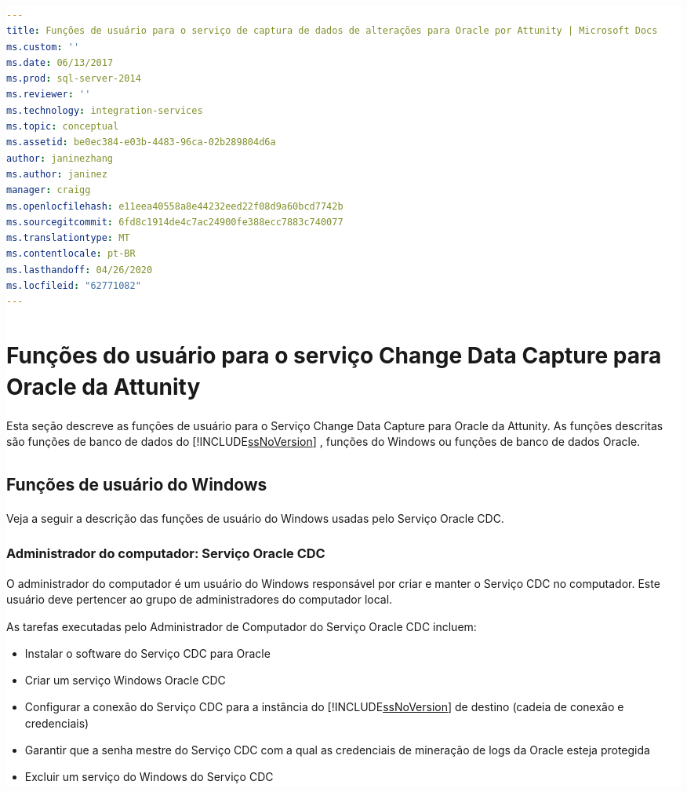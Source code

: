 ```yaml
---
title: Funções de usuário para o serviço de captura de dados de alterações para Oracle por Attunity | Microsoft Docs
ms.custom: ''
ms.date: 06/13/2017
ms.prod: sql-server-2014
ms.reviewer: ''
ms.technology: integration-services
ms.topic: conceptual
ms.assetid: be0ec384-e03b-4483-96ca-02b289804d6a
author: janinezhang
ms.author: janinez
manager: craigg
ms.openlocfilehash: e11eea40558a8e44232eed22f08d9a60bcd7742b
ms.sourcegitcommit: 6fd8c1914de4c7ac24900fe388ecc7883c740077
ms.translationtype: MT
ms.contentlocale: pt-BR
ms.lasthandoff: 04/26/2020
ms.locfileid: "62771082"
---
```

# <a name="user-roles-for-change-data-capture-service-for-oracle-by-attunity"></a>Funções do usuário para o serviço Change Data Capture para Oracle da Attunity
  Esta seção descreve as funções de usuário para o Serviço Change Data Capture para Oracle da Attunity. As funções descritas são funções de banco de dados do [!INCLUDE[ssNoVersion](../../includes/ssnoversion-md.md)] , funções do Windows ou funções de banco de dados Oracle.  
  
## <a name="windows-user-roles"></a>Funções de usuário do Windows  
 Veja a seguir a descrição das funções de usuário do Windows usadas pelo Serviço Oracle CDC.  
  
### <a name="computer-administrator-oracle-cdc-service"></a>Administrador do computador: Serviço Oracle CDC  
 O administrador do computador é um usuário do Windows responsável por criar e manter o Serviço CDC no computador. Este usuário deve pertencer ao grupo de administradores do computador local.  
  
 As tarefas executadas pelo Administrador de Computador do Serviço Oracle CDC incluem:  
  
-   Instalar o software do Serviço CDC para Oracle  
  
-   Criar um serviço Windows Oracle CDC  
  
-   Configurar a conexão do Serviço CDC para a instância do [!INCLUDE[ssNoVersion](../../includes/ssnoversion-md.md)] de destino (cadeia de conexão e credenciais)  
  
-   Garantir que a senha mestre do Serviço CDC com a qual as credenciais de mineração de logs da Oracle esteja protegida  
  
-   Excluir um serviço do Windows do Serviço CDC  
  